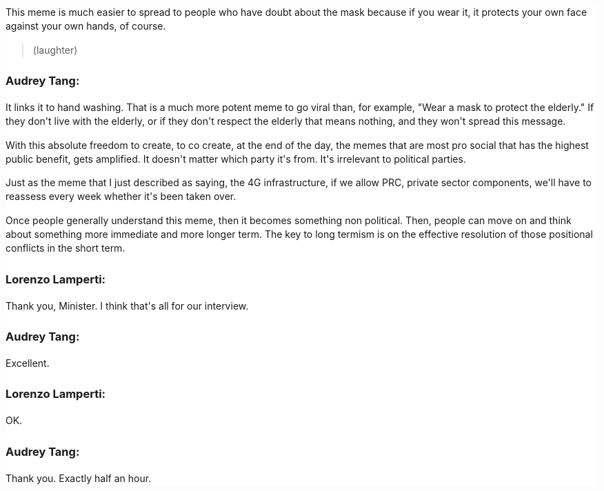 This meme is much easier to spread to people who have doubt about the mask because if you wear it, it protects your own face against your own hands, of course.

> (laughter)

### Audrey Tang:
It links it to hand washing. That is a much more potent meme to go viral than, for example, "Wear a mask to protect the elderly." If they don't live with the elderly, or if they don't respect the elderly that means nothing, and they won't spread this message.

With this absolute freedom to create, to co create, at the end of the day, the memes that are most pro social that has the highest public benefit, gets amplified. It doesn't matter which party it's from. It's irrelevant to political parties.

Just as the meme that I just described as saying, the 4G infrastructure, if we allow PRC, private sector components, we'll have to reassess every week whether it's been taken over.

Once people generally understand this meme, then it becomes something non political. Then, people can move on and think about something more immediate and more longer term. The key to long termism is on the effective resolution of those positional conflicts in the short term.

### Lorenzo Lamperti:
Thank you, Minister. I think that's all for our interview.

### Audrey Tang:
Excellent.

### Lorenzo Lamperti:
OK.

### Audrey Tang:
Thank you. Exactly half an hour.



